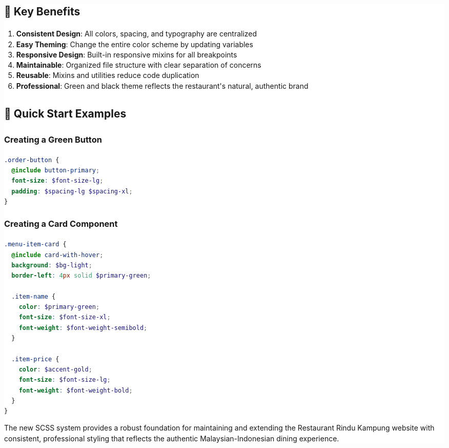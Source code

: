 
## 🌟 **Key Benefits**

1. **Consistent Design**: All colors, spacing, and typography are centralized
2. **Easy Theming**: Change the entire color scheme by updating variables
3. **Responsive Design**: Built-in responsive mixins for all breakpoints
4. **Maintainable**: Organized file structure with clear separation of concerns
5. **Reusable**: Mixins and utilities reduce code duplication
6. **Professional**: Green and black theme reflects the restaurant's natural, authentic brand

## 🚀 **Quick Start Examples**

### Creating a Green Button
```scss
.order-button {
  @include button-primary;
  font-size: $font-size-lg;
  padding: $spacing-lg $spacing-xl;
}
```

### Creating a Card Component
```scss
.menu-item-card {
  @include card-with-hover;
  background: $bg-light;
  border-left: 4px solid $primary-green;
  
  .item-name {
    color: $primary-green;
    font-size: $font-size-xl;
    font-weight: $font-weight-semibold;
  }
  
  .item-price {
    color: $accent-gold;
    font-size: $font-size-lg;
    font-weight: $font-weight-bold;
  }
}
```

The new SCSS system provides a robust foundation for maintaining and extending the Restaurant Rindu Kampung website with consistent, professional styling that reflects the authentic Malaysian-Indonesian dining experience.
